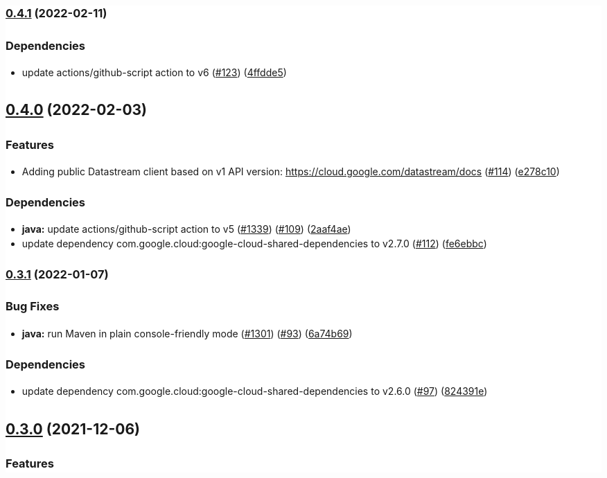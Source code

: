 ### [0.4.1](https://github.com/googleapis/java-datastream/compare/v0.4.0...v0.4.1) (2022-02-11)


### Dependencies

* update actions/github-script action to v6 ([#123](https://github.com/googleapis/java-datastream/issues/123)) ([4ffdde5](https://github.com/googleapis/java-datastream/commit/4ffdde5e1d391109239b5cff9b31d432afc976ea))

## [0.4.0](https://github.com/googleapis/java-datastream/compare/v0.3.1...v0.4.0) (2022-02-03)


### Features

* Adding public Datastream client based on v1 API version: https://cloud.google.com/datastream/docs ([#114](https://github.com/googleapis/java-datastream/issues/114)) ([e278c10](https://github.com/googleapis/java-datastream/commit/e278c10cca7d6e37a7dd06ccd1ce4a90efe443b3))


### Dependencies

* **java:** update actions/github-script action to v5 ([#1339](https://github.com/googleapis/java-datastream/issues/1339)) ([#109](https://github.com/googleapis/java-datastream/issues/109)) ([2aaf4ae](https://github.com/googleapis/java-datastream/commit/2aaf4ae893523637ecfc5aa11333d2c6cd2f4603))
* update dependency com.google.cloud:google-cloud-shared-dependencies to v2.7.0 ([#112](https://github.com/googleapis/java-datastream/issues/112)) ([fe6ebbc](https://github.com/googleapis/java-datastream/commit/fe6ebbc28f291563740f9f490c666582877c89ed))

### [0.3.1](https://www.github.com/googleapis/java-datastream/compare/v0.3.0...v0.3.1) (2022-01-07)


### Bug Fixes

* **java:** run Maven in plain console-friendly mode ([#1301](https://www.github.com/googleapis/java-datastream/issues/1301)) ([#93](https://www.github.com/googleapis/java-datastream/issues/93)) ([6a74b69](https://www.github.com/googleapis/java-datastream/commit/6a74b69ad51e7e713ca2ac821fec3358f4828c8b))


### Dependencies

* update dependency com.google.cloud:google-cloud-shared-dependencies to v2.6.0 ([#97](https://www.github.com/googleapis/java-datastream/issues/97)) ([824391e](https://www.github.com/googleapis/java-datastream/commit/824391eb7582afc6088b34fb9d1b2743e7bfeaab))

## [0.3.0](https://www.github.com/googleapis/java-datastream/compare/v0.2.1...v0.3.0) (2021-12-06)


### Features
